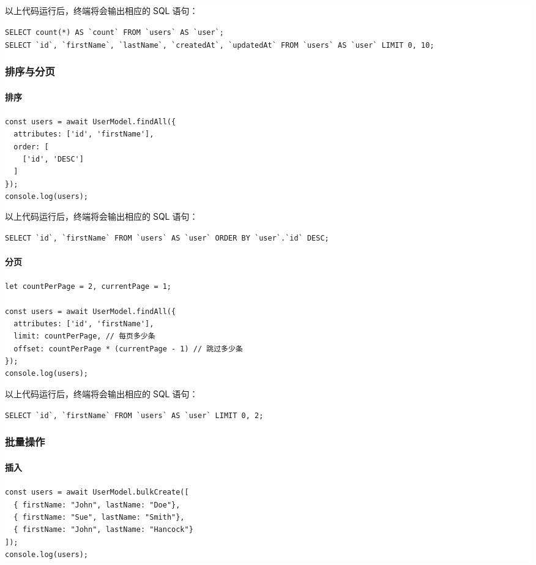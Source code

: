 以上代码运行后，终端将会输出相应的 SQL 语句：

```
SELECT count(*) AS `count` FROM `users` AS `user`;
SELECT `id`, `firstName`, `lastName`, `createdAt`, `updatedAt` FROM `users` AS `user` LIMIT 0, 10;
```

### 排序与分页

#### 排序

```
const users = await UserModel.findAll({
  attributes: ['id', 'firstName'],
  order: [
    ['id', 'DESC']
  ]
});
console.log(users);
```

以上代码运行后，终端将会输出相应的 SQL 语句：

```
SELECT `id`, `firstName` FROM `users` AS `user` ORDER BY `user`.`id` DESC;
```

#### 分页

```
let countPerPage = 2, currentPage = 1;

const users = await UserModel.findAll({
  attributes: ['id', 'firstName'],
  limit: countPerPage, // 每页多少条
  offset: countPerPage * (currentPage - 1) // 跳过多少条
});
console.log(users);
```

以上代码运行后，终端将会输出相应的 SQL 语句：

```
SELECT `id`, `firstName` FROM `users` AS `user` LIMIT 0, 2;
```

### 批量操作

#### 插入

```
const users = await UserModel.bulkCreate([
  { firstName: "John", lastName: "Doe"},
  { firstName: "Sue", lastName: "Smith"},
  { firstName: "John", lastName: "Hancock"}
]);
console.log(users);
```
